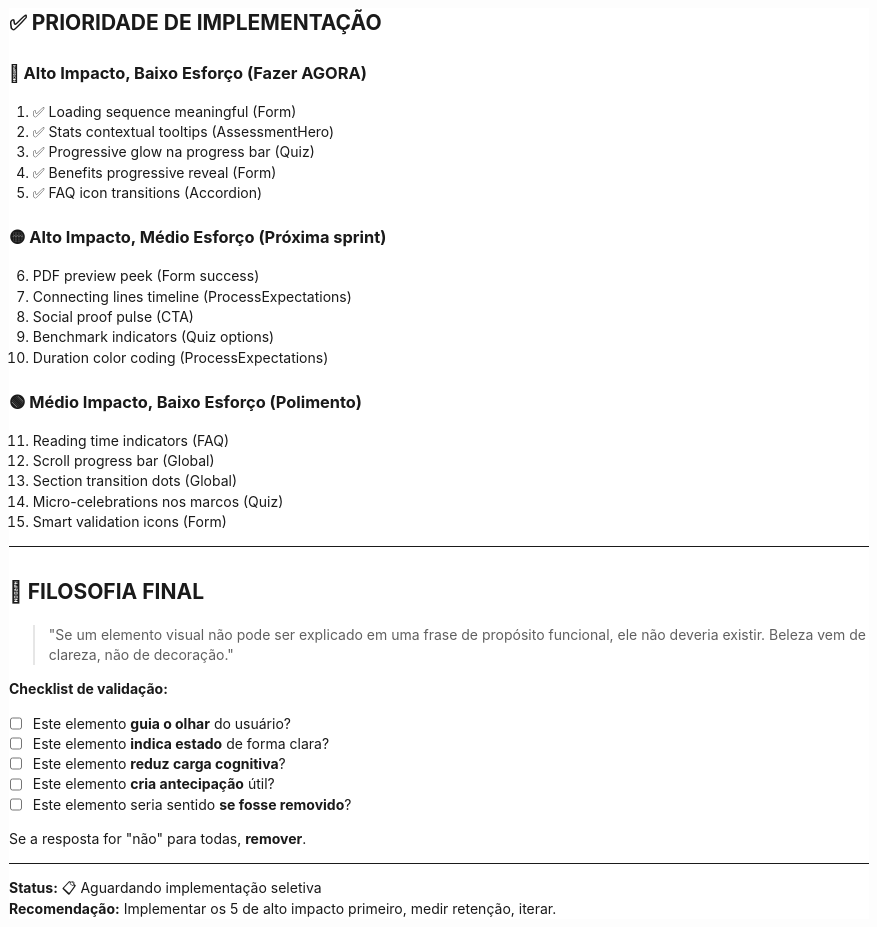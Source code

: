 
## ✅ PRIORIDADE DE IMPLEMENTAÇÃO

### 🔴 Alto Impacto, Baixo Esforço (Fazer AGORA)
1. ✅ Loading sequence meaningful (Form)
2. ✅ Stats contextual tooltips (AssessmentHero)
3. ✅ Progressive glow na progress bar (Quiz)
4. ✅ Benefits progressive reveal (Form)
5. ✅ FAQ icon transitions (Accordion)

### 🟡 Alto Impacto, Médio Esforço (Próxima sprint)
6. PDF preview peek (Form success)
7. Connecting lines timeline (ProcessExpectations)
8. Social proof pulse (CTA)
9. Benchmark indicators (Quiz options)
10. Duration color coding (ProcessExpectations)

### 🟢 Médio Impacto, Baixo Esforço (Polimento)
11. Reading time indicators (FAQ)
12. Scroll progress bar (Global)
13. Section transition dots (Global)
14. Micro-celebrations nos marcos (Quiz)
15. Smart validation icons (Form)

---

## 🎯 FILOSOFIA FINAL

> "Se um elemento visual não pode ser explicado em uma frase de propósito funcional,
> ele não deveria existir. Beleza vem de clareza, não de decoração."

**Checklist de validação:**
- [ ] Este elemento **guia o olhar** do usuário?
- [ ] Este elemento **indica estado** de forma clara?
- [ ] Este elemento **reduz carga cognitiva**?
- [ ] Este elemento **cria antecipação** útil?
- [ ] Este elemento seria sentido **se fosse removido**?

Se a resposta for "não" para todas, **remover**.

---

**Status:** 📋 Aguardando implementação seletiva  
**Recomendação:** Implementar os 5 de alto impacto primeiro, medir retenção, iterar.

